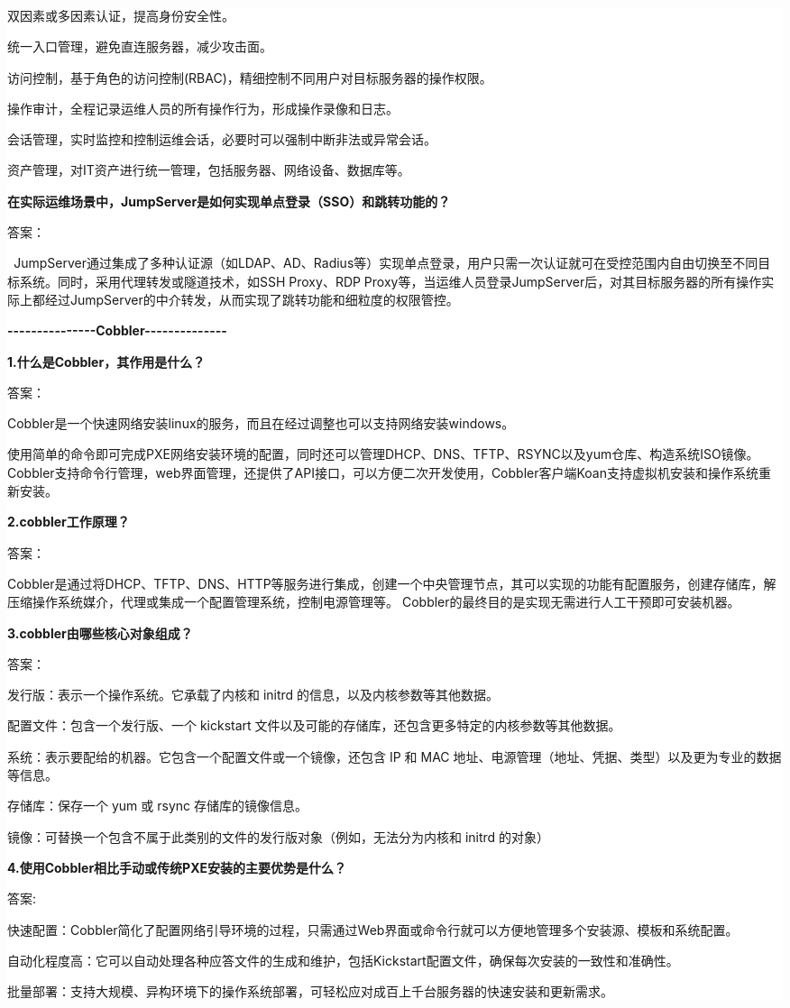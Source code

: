 双因素或多因素认证，提高身份安全性。

统一入口管理，避免直连服务器，减少攻击面。

访问控制，基于角色的访问控制(RBAC)，精细控制不同用户对目标服务器的操作权限。

操作审计，全程记录运维人员的所有操作行为，形成操作录像和日志。

会话管理，实时监控和控制运维会话，必要时可以强制中断非法或异常会话。

资产管理，对IT资产进行统一管理，包括服务器、网络设备、数据库等。

**在实际运维场景中，JumpServer是如何实现单点登录（SSO）和跳转功能的？** 

答案：

` `JumpServer通过集成了多种认证源（如LDAP、AD、Radius等）实现单点登录，用户只需一次认证就可在受控范围内自由切换至不同目标系统。同时，采用代理转发或隧道技术，如SSH Proxy、RDP Proxy等，当运维人员登录JumpServer后，对其目标服务器的所有操作实际上都经过JumpServer的中介转发，从而实现了跳转功能和细粒度的权限管控。








**---------------Cobbler--------------**

**1.什么是Cobbler，其作用是什么？**

答案：

Cobbler是一个快速网络安装linux的服务，而且在经过调整也可以支持网络安装windows。

使用简单的命令即可完成PXE网络安装环境的配置，同时还可以管理DHCP、DNS、TFTP、RSYNC以及yum仓库、构造系统ISO镜像。 Cobbler支持命令行管理，web界面管理，还提供了API接口，可以方便二次开发使用，Cobbler客户端Koan支持虚拟机安装和操作系统重新安装。

**2.cobbler工作原理？**

答案：

Cobbler是通过将DHCP、TFTP、DNS、HTTP等服务进行集成，创建一个中央管理节点，其可以实现的功能有配置服务，创建存储库，解压缩操作系统媒介，代理或集成一个配置管理系统，控制电源管理等。 Cobbler的最终目的是实现无需进行人工干预即可安装机器。

**3.cobbler由哪些核心对象组成？**

答案：

发行版：表示一个操作系统。它承载了内核和 initrd 的信息，以及内核参数等其他数据。

配置文件：包含一个发行版、一个 kickstart 文件以及可能的存储库，还包含更多特定的内核参数等其他数据。

系统：表示要配给的机器。它包含一个配置文件或一个镜像，还包含 IP 和 MAC 地址、电源管理（地址、凭据、类型）以及更为专业的数据等信息。

存储库：保存一个 yum 或 rsync 存储库的镜像信息。

镜像：可替换一个包含不属于此类别的文件的发行版对象（例如，无法分为内核和 initrd 的对象）

**4.使用Cobbler相比手动或传统PXE安装的主要优势是什么？**

答案:

快速配置：Cobbler简化了配置网络引导环境的过程，只需通过Web界面或命令行就可以方便地管理多个安装源、模板和系统配置。

自动化程度高：它可以自动处理各种应答文件的生成和维护，包括Kickstart配置文件，确保每次安装的一致性和准确性。

批量部署：支持大规模、异构环境下的操作系统部署，可轻松应对成百上千台服务器的快速安装和更新需求。
